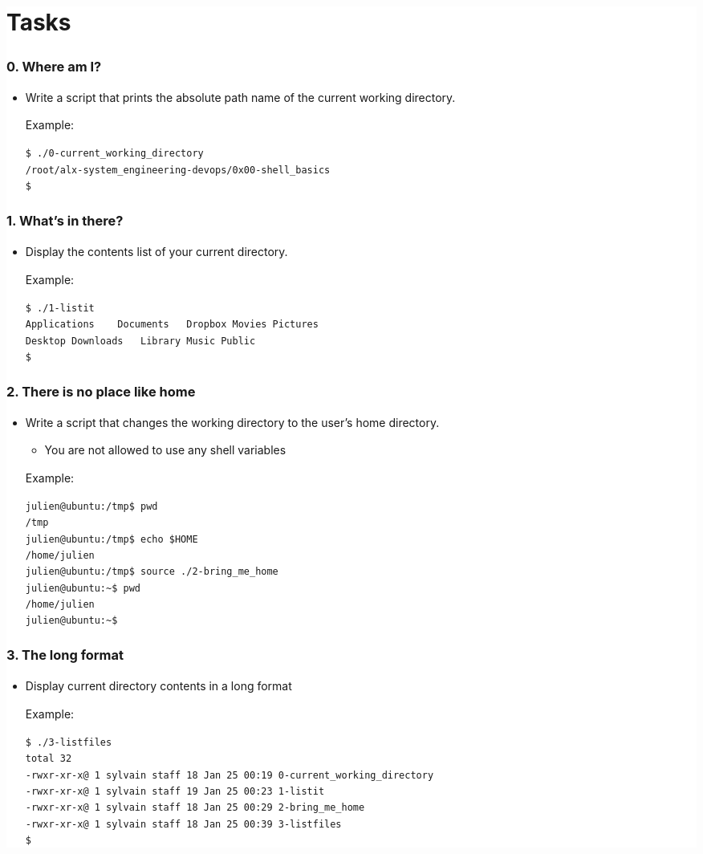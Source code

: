 # Tasks
### 0. Where am I?
- Write a script that prints the absolute path name of the current working directory.
    
    Example:
    ```
    $ ./0-current_working_directory
    /root/alx-system_engineering-devops/0x00-shell_basics
    $
    ```


### 1. What’s in there?
- Display the contents list of your current directory.
    
    Example:
    ```
    $ ./1-listit
    Applications    Documents   Dropbox Movies Pictures
    Desktop Downloads   Library Music Public
    $
    ```


### 2. There is no place like home
- Write a script that changes the working directory to the user’s home directory.
    - You are not allowed to use any shell variables
    
    Example:
    ```
    julien@ubuntu:/tmp$ pwd
    /tmp
    julien@ubuntu:/tmp$ echo $HOME
    /home/julien
    julien@ubuntu:/tmp$ source ./2-bring_me_home
    julien@ubuntu:~$ pwd
    /home/julien
    julien@ubuntu:~$
    ``` 


### 3. The long format
- Display current directory contents in a long format
    
    Example:
    ```
    $ ./3-listfiles
    total 32
    -rwxr-xr-x@ 1 sylvain staff 18 Jan 25 00:19 0-current_working_directory
    -rwxr-xr-x@ 1 sylvain staff 19 Jan 25 00:23 1-listit
    -rwxr-xr-x@ 1 sylvain staff 18 Jan 25 00:29 2-bring_me_home
    -rwxr-xr-x@ 1 sylvain staff 18 Jan 25 00:39 3-listfiles
    $
    ```
